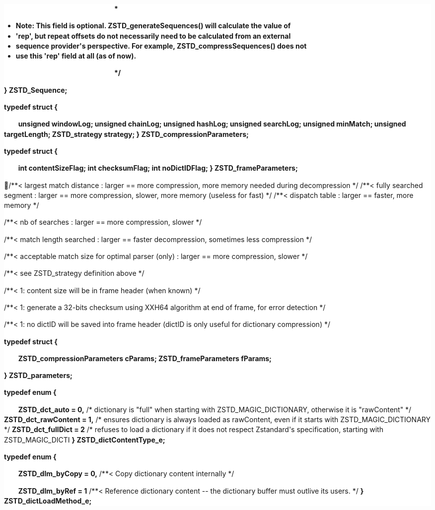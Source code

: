 `                               `**\***

* **Note: This field is optional. ZSTD\_generateSequences() will calculate the value of**
* **'rep', but repeat offsets do not necessarily need to be calculated from an external**
* **sequence provider's perspective. For example, ZSTD\_compressSequences() does not**
* **use this 'rep' field at all (as of now).**

`                               `**\*/**

**} ZSTD\_Sequence;**

**typedef struct {**

`    `**unsigned windowLog;           unsigned chainLog;            unsigned hashLog;             unsigned searchLog;           unsigned minMatch;            unsigned targetLength;        ZSTD\_strategy strategy;   } ZSTD\_compressionParameters;**

**typedef struct {**

`    `**int contentSizeFlag;     int checksumFlag;        int noDictIDFlag;    } ZSTD\_frameParameters;**

/\*\*< largest match distance : larger == more compression, more memory needed during decompression \*/ /\*\*< fully searched segment : larger == more compression, slower, more memory (useless for fast) \*/ /\*\*< dispatch table : larger == faster, more memory \*/

/\*\*< nb of searches : larger == more compression, slower \*/

/\*\*< match length searched : larger == faster decompression, sometimes less compression \*/

/\*\*< acceptable match size for optimal parser (only) : larger == more compression, slower \*/

/\*\*< see ZSTD\_strategy definition above \*/

/\*\*< 1: content size will be in frame header (when known) \*/

/\*\*< 1: generate a 32-bits checksum using XXH64 algorithm at end of frame, for error detection \*/

/\*\*< 1: no dictID will be saved into frame header (dictID is only useful for dictionary compression) \*/

**typedef struct {**

`    `**ZSTD\_compressionParameters cParams;     ZSTD\_frameParameters fParams;**

**} ZSTD\_parameters;**

**typedef enum {**

`    `**ZSTD\_dct\_auto = 0,**       /\* dictionary is "full" when starting with ZSTD\_MAGIC\_DICTIONARY, otherwise it is "rawContent" \*/     **ZSTD\_dct\_rawContent = 1,** /\* ensures dictionary is always loaded as rawContent, even if it starts with ZSTD\_MAGIC\_DICTIONARY \*/     **ZSTD\_dct\_fullDict = 2**    /\* refuses to load a dictionary if it does not respect Zstandard's specification, starting with ZSTD\_MAGIC\_DICTI **} ZSTD\_dictContentType\_e;**

**typedef enum {**

`    `**ZSTD\_dlm\_byCopy = 0,**  /\*\*< Copy dictionary content internally \*/

`    `**ZSTD\_dlm\_byRef = 1**    /\*\*< Reference dictionary content -- the dictionary buffer must outlive its users. \*/ **} ZSTD\_dictLoadMethod\_e;**
